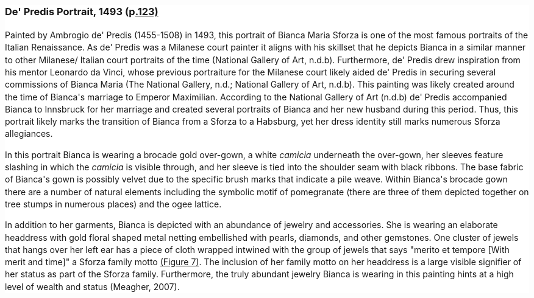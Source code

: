### <span id="page-62-1"></span>**De' Predis Portrait, 1493 (p[.123\)](#page-132-0)**

Painted by Ambrogio de' Predis (1455-1508) in 1493, this portrait of Bianca Maria Sforza is one of the most famous portraits of the Italian Renaissance. As de' Predis was a Milanese court painter it aligns with his skillset that he depicts Bianca in a similar manner to other Milanese/ Italian court portraits of the time (National Gallery of Art, n.d.b). Furthermore, de' Predis drew inspiration from his mentor Leonardo da Vinci, whose previous portraiture for the Milanese court likely aided de' Predis in securing several commissions of Bianca Maria (The National Gallery, n.d.; National Gallery of Art, n.d.b). This painting was likely created around the time of Bianca's marriage to Emperor Maximilian. According to the National Gallery of Art (n.d.b) de' Predis accompanied Bianca to Innsbruck for her marriage and created several portraits of Bianca and her new husband during this period. Thus, this portrait likely marks the transition of Bianca from a Sforza to a Habsburg, yet her dress identity still marks numerous Sforza allegiances.

In this portrait Bianca is wearing a brocade gold over-gown, a white *camicia* underneath the over-gown, her sleeves feature slashing in which the *camicia* is visible through, and her sleeve is tied into the shoulder seam with black ribbons. The base fabric of Bianca's gown is possibly velvet due to the specific brush marks that indicate a pile weave. Within Bianca's brocade gown there are a number of natural elements including the symbolic motif of pomegranate (there are three of them depicted together on tree stumps in numerous places) and the ogee lattice.

In addition to her garments, Bianca is depicted with an abundance of jewelry and accessories. She is wearing an elaborate headdress with gold floral shaped metal netting embellished with pearls, diamonds, and other gemstones. One cluster of jewels that hangs over her left ear has a piece of cloth wrapped intwined with the group of jewels that says "merito et tempore [With merit and time]" a Sforza family motto [\(Figure 7\)](#page-64-0). The inclusion of her family motto on her headdress is a large visible signifier of her status as part of the Sforza family. Furthermore, the truly abundant jewelry Bianca is wearing in this painting hints at a high level of wealth and status (Meagher, 2007).
